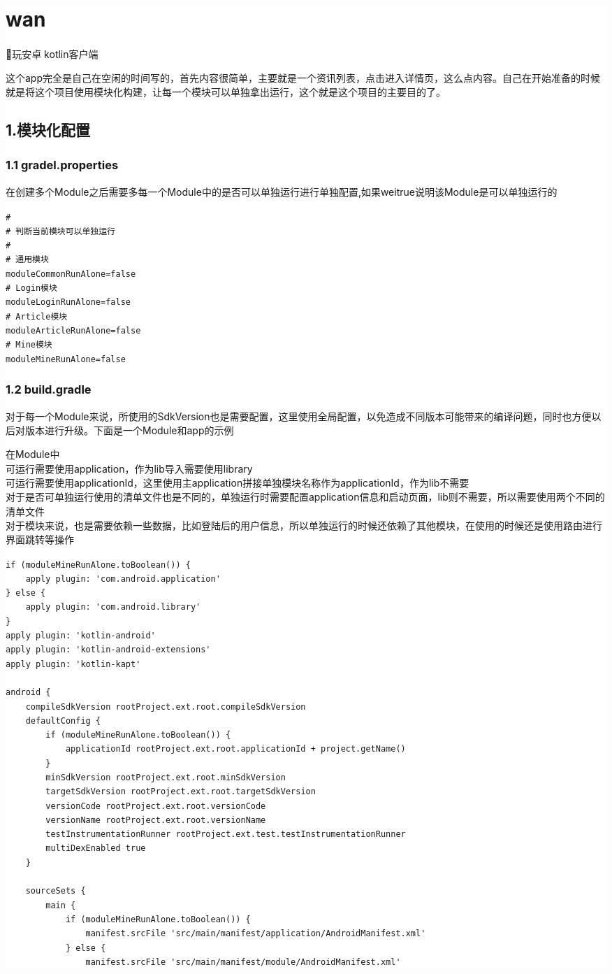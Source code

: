 # wan
🏀玩安卓 kotlin客户端


这个app完全是自己在空闲的时间写的，首先内容很简单，主要就是一个资讯列表，点击进入详情页，这么点内容。自己在开始准备的时候就是将这个项目使用模块化构建，让每一个模块可以单独拿出运行，这个就是这个项目的主要目的了。

## 1.模块化配置

### 1.1 gradel.properties
在创建多个Module之后需要多每一个Module中的是否可以单独运行进行单独配置,如果weitrue说明该Module是可以单独运行的
```
#
# 判断当前模块可以单独运行
#
# 通用模块
moduleCommonRunAlone=false
# Login模块
moduleLoginRunAlone=false
# Article模块
moduleArticleRunAlone=false
# Mine模块
moduleMineRunAlone=false
```
### 1.2 build.gradle
对于每一个Module来说，所使用的SdkVersion也是需要配置，这里使用全局配置，以免造成不同版本可能带来的编译问题，同时也方便以后对版本进行升级。下面是一个Module和app的示例

在Module中  
可运行需要使用application，作为lib导入需要使用library   
可运行需要使用applicationId，这里使用主application拼接单独模块名称作为applicationId，作为lib不需要   
对于是否可单独运行使用的清单文件也是不同的，单独运行时需要配置application信息和启动页面，lib则不需要，所以需要使用两个不同的清单文件  
对于模块来说，也是需要依赖一些数据，比如登陆后的用户信息，所以单独运行的时候还依赖了其他模块，在使用的时候还是使用路由进行界面跳转等操作

```
if (moduleMineRunAlone.toBoolean()) {
    apply plugin: 'com.android.application'
} else {
    apply plugin: 'com.android.library'
}
apply plugin: 'kotlin-android'
apply plugin: 'kotlin-android-extensions'
apply plugin: 'kotlin-kapt'

android {
    compileSdkVersion rootProject.ext.root.compileSdkVersion
    defaultConfig {
        if (moduleMineRunAlone.toBoolean()) {
            applicationId rootProject.ext.root.applicationId + project.getName()
        }
        minSdkVersion rootProject.ext.root.minSdkVersion
        targetSdkVersion rootProject.ext.root.targetSdkVersion
        versionCode rootProject.ext.root.versionCode
        versionName rootProject.ext.root.versionName
        testInstrumentationRunner rootProject.ext.test.testInstrumentationRunner
        multiDexEnabled true
    }

    sourceSets {
        main {
            if (moduleMineRunAlone.toBoolean()) {
                manifest.srcFile 'src/main/manifest/application/AndroidManifest.xml'
            } else {
                manifest.srcFile 'src/main/manifest/module/AndroidManifest.xml'
```